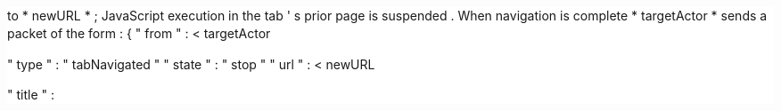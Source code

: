 to
*
newURL
*
;
JavaScript
execution
in
the
tab
'
s
prior
page
is
suspended
.
When
navigation
is
complete
*
targetActor
*
sends
a
packet
of
the
form
:
{
"
from
"
:
<
targetActor
>
"
type
"
:
"
tabNavigated
"
"
state
"
:
"
stop
"
"
url
"
:
<
newURL
>
"
title
"
: